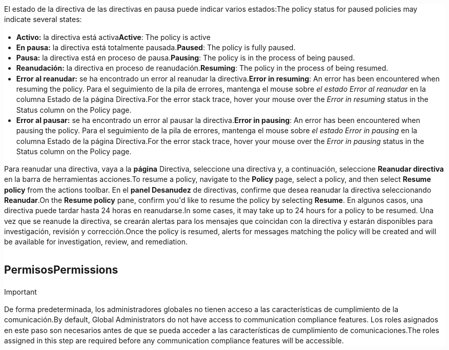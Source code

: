 <span data-ttu-id="5cb0f-163">El estado de la directiva de las directivas en pausa puede indicar varios estados:</span><span class="sxs-lookup"><span data-stu-id="5cb0f-163">The policy status for paused policies may indicate several states:</span></span>

- <span data-ttu-id="5cb0f-164">**Activo:** la directiva está activa</span><span class="sxs-lookup"><span data-stu-id="5cb0f-164">**Active**: The policy is active</span></span>
- <span data-ttu-id="5cb0f-165">**En pausa:** la directiva está totalmente pausada.</span><span class="sxs-lookup"><span data-stu-id="5cb0f-165">**Paused**: The policy is fully paused.</span></span>
- <span data-ttu-id="5cb0f-166">**Pausa:** la directiva está en proceso de pausa.</span><span class="sxs-lookup"><span data-stu-id="5cb0f-166">**Pausing**: The policy is in the process of being paused.</span></span>
- <span data-ttu-id="5cb0f-167">**Reanudación:** la directiva en proceso de reanudación.</span><span class="sxs-lookup"><span data-stu-id="5cb0f-167">**Resuming**: The policy in the process of being resumed.</span></span>
- <span data-ttu-id="5cb0f-168">**Error al reanudar:** se ha encontrado un error al reanudar la directiva.</span><span class="sxs-lookup"><span data-stu-id="5cb0f-168">**Error in resuming**: An error has been encountered when resuming the policy.</span></span> <span data-ttu-id="5cb0f-169">Para el seguimiento de la pila de errores, mantenga el mouse sobre *el estado Error al reanudar* en la columna Estado de la página Directiva.</span><span class="sxs-lookup"><span data-stu-id="5cb0f-169">For the error stack trace, hover your mouse over the *Error in resuming* status in the Status column on the Policy page.</span></span>
- <span data-ttu-id="5cb0f-170">**Error al pausar:** se ha encontrado un error al pausar la directiva.</span><span class="sxs-lookup"><span data-stu-id="5cb0f-170">**Error in pausing**: An error has been encountered when pausing the policy.</span></span> <span data-ttu-id="5cb0f-171">Para el seguimiento de la pila de errores, mantenga el mouse sobre *el estado Error in pausing* en la columna Estado de la página Directiva.</span><span class="sxs-lookup"><span data-stu-id="5cb0f-171">For the error stack trace, hover your mouse over the *Error in pausing* status in the Status column on the Policy page.</span></span>

<span data-ttu-id="5cb0f-172">Para reanudar una directiva, vaya a la **página** Directiva, seleccione una directiva y, a continuación, seleccione **Reanudar directiva** en la barra de herramientas acciones.</span><span class="sxs-lookup"><span data-stu-id="5cb0f-172">To resume a policy, navigate to the **Policy** page, select a policy, and then select **Resume policy** from the actions toolbar.</span></span> <span data-ttu-id="5cb0f-173">En el **panel Desanudez** de directivas, confirme que desea reanudar la directiva seleccionando **Reanudar**.</span><span class="sxs-lookup"><span data-stu-id="5cb0f-173">On the **Resume policy** pane, confirm you'd like to resume the policy by selecting **Resume**.</span></span> <span data-ttu-id="5cb0f-174">En algunos casos, una directiva puede tardar hasta 24 horas en reanudarse.</span><span class="sxs-lookup"><span data-stu-id="5cb0f-174">In some cases, it may take up to 24 hours for a policy to be resumed.</span></span> <span data-ttu-id="5cb0f-175">Una vez que se reanude la directiva, se crearán alertas para los mensajes que coincidan con la directiva y estarán disponibles para investigación, revisión y corrección.</span><span class="sxs-lookup"><span data-stu-id="5cb0f-175">Once the policy is resumed, alerts for messages matching the policy will be created and will be available for investigation, review, and remediation.</span></span>

## <a name="permissions"></a><span data-ttu-id="5cb0f-176">Permisos</span><span class="sxs-lookup"><span data-stu-id="5cb0f-176">Permissions</span></span>

>[!Important]
><span data-ttu-id="5cb0f-177">De forma predeterminada, los administradores globales no tienen acceso a las características de cumplimiento de la comunicación.</span><span class="sxs-lookup"><span data-stu-id="5cb0f-177">By default, Global Administrators do not have access to communication compliance features.</span></span> <span data-ttu-id="5cb0f-178">Los roles asignados en este paso son necesarios antes de que se pueda acceder a las características de cumplimiento de comunicaciones.</span><span class="sxs-lookup"><span data-stu-id="5cb0f-178">The roles assigned in this step are required before any communication compliance features will be accessible.</span></span>
